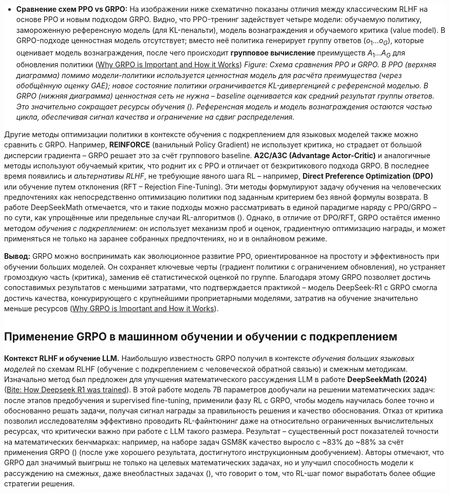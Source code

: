 - **Сравнение схем PPO vs GRPO:** На изображении ниже схематично показаны отличия между классическим RLHF на основе PPO и новым подходом GRPO. Видно, что PPO-тренинг задействует четыре модели: обучаемую политику, замороженную референсную модель (для KL-пенальти), модель вознаграждения и обучаемого критика (value model). В GRPO-подходе ценностная модель отсутствует; вместо неё политика генерирует группу ответов ($o_1 \dots o_G$), которые оценивает модель вознаграждения, после чего происходит **групповое вычисление** преимуществ $A_1 \dots A_G$ для обновления политики ([Why GRPO is Important and How it Works](https://ghost.oxen.ai/why-grpo-is-important-and-how-it-works/)) *Figure: Схема сравнения PPO и GRPO. В PPO (верхняя диаграмма) помимо модели-политики используется ценностная модель для расчёта преимущества (через обобщённую оценку GAE); новое состояние политики ограничивается KL-дивергенцией с референсной моделью. В GRPO (нижняя диаграмма) ценностная сеть не нужна – baseline оценивается как средний результат группы ответов. Это значительно сокращает ресурсы обучения ([](https://arxiv.org/pdf/2402.03300#:~:text=%E2%80%A2%20We%20introduce%20Group%20Relative,PPO)). Референсная модель и модель вознаграждения остаются частью цикла, обеспечивая сигнал качества и ограничение на сдвиг распределения.*

Другие методы оптимизации политики в контексте обучения с подкреплением для языковых моделей также можно сравнить с GRPO. Например, **REINFORCE** (ванильный Policy Gradient) не использует критика, но страдает от большой дисперсии градиента – GRPO решает это за счёт группового baseline. **A2C/A3C (Advantage Actor-Critic)** и аналогичные методы используют обучаемый критик, что роднит их с PPO и отличает от безкритикового подхода GRPO. В последнее время появились и *альтернативы RLHF*, не требующие явного шага RL – например, **Direct Preference Optimization (DPO)** или обучение путем отклонения (RFT – Rejection Fine-Tuning). Эти методы формулируют задачу обучения на человеческих предпочтениях как непосредственно оптимизацию политики под заданным критерием без явной формулы возврата. В работе DeepSeekMath отмечается, что и такие подходы можно рассматривать в единой парадигме наряду с PPO/GRPO – по сути, как упрощённые или предельные случаи RL-алгоритмов ([](https://arxiv.org/pdf/2402.03300#:~:text=%E2%80%A2%20We%20provide%20a%20unified,summarize%20several%20potential%20directions%20to)). Однако, в отличие от DPO/RFT, GRPO остаётся именно методом *обучения с подкреплением*: он использует механизм проб и оценок, градиентную оптимизацию награды, и может применяться не только на заранее собранных предпочтениях, но и в онлайновом режиме.

**Вывод:** GRPO можно воспринимать как эволюционное развитие PPO, ориентированное на простоту и эффективность при обучении больших моделей. Он сохраняет ключевые черты (градиент политики с ограничением обновления), но устраняет громоздкую часть (критика), заменив её статистической оценкой по группе. Благодаря этому GRPO позволяет достичь сопоставимых результатов с меньшими затратами, что подтверждается практикой – модель DeepSeek-R1 с GRPO смогла достичь качества, конкурирующего с крупнейшими проприетарными моделями, затратив на обучение значительно меньше ресурсов ([Why GRPO is Important and How it Works](https://ghost.oxen.ai/why-grpo-is-important-and-how-it-works/#:~:text=TLDR%20,the%20code%20and%20hardware%20requirements)).

## Применение GRPO в машинном обучении и обучении с подкреплением

**Контекст RLHF и обучение LLM.** Наибольшую известность GRPO получил в контексте *обучения больших языковых моделей* по схемам RLHF (обучение с подкреплением с человеческой обратной связью) и смежным методикам. Изначально метод был предложен для улучшения математического рассуждения LLM в работе **DeepSeekMath (2024)** ([Bite: How Deepseek R1 was trained](https://www.philschmid.de/deepseek-r1#:~:text=Group%20Relative%20Policy%20Optimization%20,to%20improve%20models%20on%20helpfulness)). В этой работе модель 7B параметров дообучали на решении математических задач: после этапов предобучения и supervised fine-tuning, применили фазу RL с GRPO, чтобы модель научилась более точно и обоснованно решать задачи, получая сигнал награды за правильность решения и качество обоснования. Отказ от критика позволил исследователям эффективно проводить RL-файнтюнинг даже на относительно ограниченных вычислительных ресурсах, что критически важно при работе с LLM такого размера. Результат – существенный рост показателей точности на математических бенчмарках: например, на наборе задач GSM8K качество выросло с ~83% до ~88% за счёт применения GRPO ([](https://arxiv.org/pdf/2402.03300#:~:text=%28PPO%29%20%28Schulman%20et%20al,We)) (после уже хорошего результата, достигнутого инструкционным дообучением). Авторы отмечают, что GRPO дал значимый выигрыш не только на целевых математических задачах, но и улучшил способность модели к рассуждению на смежных, даже внеобластных задачах ([](https://arxiv.org/pdf/2402.03300#:~:text=Proximal%20Policy%20Optimization%20%28PPO%29,offline)), что говорит о том, что RL-шаг помог выработать более общие стратегии решения.
